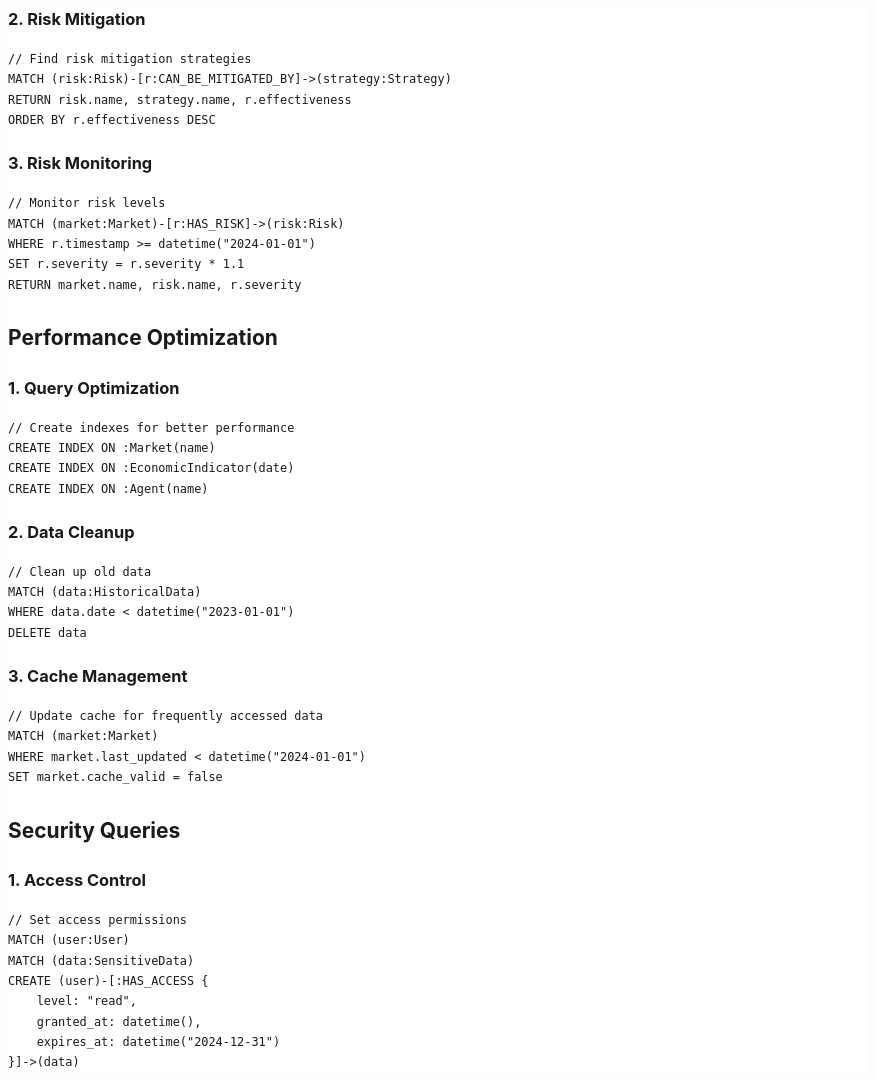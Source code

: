 ### 2. Risk Mitigation
```cypher
// Find risk mitigation strategies
MATCH (risk:Risk)-[r:CAN_BE_MITIGATED_BY]->(strategy:Strategy)
RETURN risk.name, strategy.name, r.effectiveness
ORDER BY r.effectiveness DESC
```

### 3. Risk Monitoring
```cypher
// Monitor risk levels
MATCH (market:Market)-[r:HAS_RISK]->(risk:Risk)
WHERE r.timestamp >= datetime("2024-01-01")
SET r.severity = r.severity * 1.1
RETURN market.name, risk.name, r.severity
```

## Performance Optimization

### 1. Query Optimization
```cypher
// Create indexes for better performance
CREATE INDEX ON :Market(name)
CREATE INDEX ON :EconomicIndicator(date)
CREATE INDEX ON :Agent(name)
```

### 2. Data Cleanup
```cypher
// Clean up old data
MATCH (data:HistoricalData)
WHERE data.date < datetime("2023-01-01")
DELETE data
```

### 3. Cache Management
```cypher
// Update cache for frequently accessed data
MATCH (market:Market)
WHERE market.last_updated < datetime("2024-01-01")
SET market.cache_valid = false
```

## Security Queries

### 1. Access Control
```cypher
// Set access permissions
MATCH (user:User)
MATCH (data:SensitiveData)
CREATE (user)-[:HAS_ACCESS {
    level: "read",
    granted_at: datetime(),
    expires_at: datetime("2024-12-31")
}]->(data)
```
